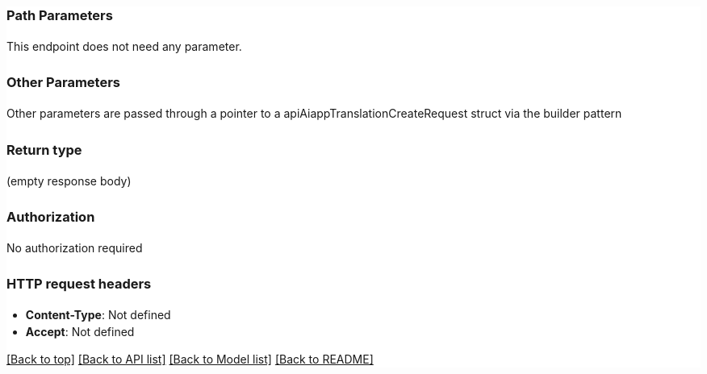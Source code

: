 ### Path Parameters

This endpoint does not need any parameter.

### Other Parameters

Other parameters are passed through a pointer to a apiAiappTranslationCreateRequest struct via the builder pattern


### Return type

 (empty response body)

### Authorization

No authorization required

### HTTP request headers

- **Content-Type**: Not defined
- **Accept**: Not defined

[[Back to top]](#) [[Back to API list]](../README.md#documentation-for-api-endpoints)
[[Back to Model list]](../README.md#documentation-for-models)
[[Back to README]](../README.md)

